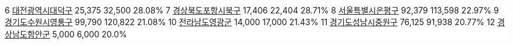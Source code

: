   <tr class="item">
    <td>6</td>
    <td><a href="/apt/대전광역시대덕구">대전광역시대덕구</a></td>
    <td>25,375</td>
    <td>32,500</td>
    <td>28.08%</td>
  </tr>

  <tr class="item">
    <td>7</td>
    <td><a href="/apt/경상북도포항시북구">경상북도포항시북구</a></td>
    <td>17,406</td>
    <td>22,404</td>
    <td>28.71%</td>
  </tr>

  <tr class="item">
    <td>8</td>
    <td><a href="/apt/서울특별시은평구">서울특별시은평구</a></td>
    <td>92,379</td>
    <td>113,598</td>
    <td>22.97%</td>
  </tr>

  <tr class="item">
    <td>9</td>
    <td><a href="/apt/경기도수원시영통구">경기도수원시영통구</a></td>
    <td>99,790</td>
    <td>120,822</td>
    <td>21.08%</td>
  </tr>

  <tr class="item">
    <td>10</td>
    <td><a href="/apt/전라남도영광군">전라남도영광군</a></td>
    <td>14,000</td>
    <td>17,000</td>
    <td>21.43%</td>
  </tr>

  <tr class="item">
    <td>11</td>
    <td><a href="/apt/경기도성남시중원구">경기도성남시중원구</a></td>
    <td>76,125</td>
    <td>91,938</td>
    <td>20.77%</td>
  </tr>

  <tr class="item">
    <td>12</td>
    <td><a href="/apt/경상남도함안군">경상남도함안군</a></td>
    <td>5,000</td>
    <td>6,000</td>
    <td>20.0%</td>
  </tr>
